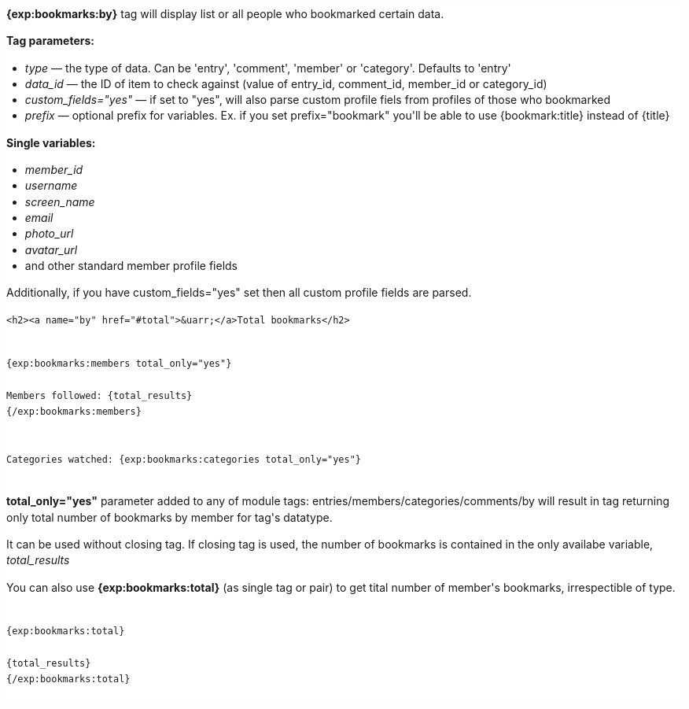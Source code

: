 
<p><strong>{exp:bookmarks:by}</strong> tag will display list or all people who bookmarked certain data.</p>

<p><strong>Tag parameters:</strong>
<ul>
<li><dfn>type</dfn> &mdash; the type of data. Can be 'entry', 'comment', 'member' or 'category'. Defaults to 'entry'</li>
<li><dfn>data_id</dfn> &mdash; the ID of item to check against (value of entry_id, comment_id, member_id or category_id)</li>
<li><dfn>custom_fields="yes"</dfn> &mdash; if set to "yes", will also parse custom profile fiels from profiles of those who bookmarked</li>
<li><dfn>prefix</dfn> &mdash; optional prefix for variables. Ex. if you set prefix="bookmark" you'll be able to use {bookmark:title} instead of {title} </li>
</ul>
</p>

<p><strong>Single variables:</strong>
<ul>
<li><dfn>member_id</dfn></li>
<li><dfn>username</dfn></li>
<li><dfn>screen_name</dfn></li>
<li><dfn>email</dfn></li>
<li><dfn>photo_url</dfn></li>
<li><dfn>avatar_url</dfn></li>
<li>and other standard member profile fields</li>
</ul>
</p>

<p>Additionally, if you have custom_fields="yes" set then all custom profile fields are parsed.</p>



	<h2><a name="by" href="#total">&uarr;</a>Total bookmarks</h2>


<code>
{exp:bookmarks:members total_only="yes"}<br />
Members followed: {total_results}
{/exp:bookmarks:members}<br />
</code>

<code>
Categories watched: {exp:bookmarks:categories total_only="yes"}<br />
</code>


<p><strong>total_only="yes"</strong> parameter added to any of module tags: entries/members/categories/comments/by will result in tag returning only total number of bookmarks by member for tag's datatype.</p>

<p>It can be used without closing tag. If closing tag is used, the number of bookmarks is contained in the only availabe variable, <dfn>total_results</dfn>
</p>

<p>You can also use <strong>{exp:bookmarks:total}</strong> (as single tag or pair) to get tital number of member's bookmarks, irrespectible of type.</p>
<code>
{exp:bookmarks:total}<br />
{total_results}
{/exp:bookmarks:total}<br />
</code>
